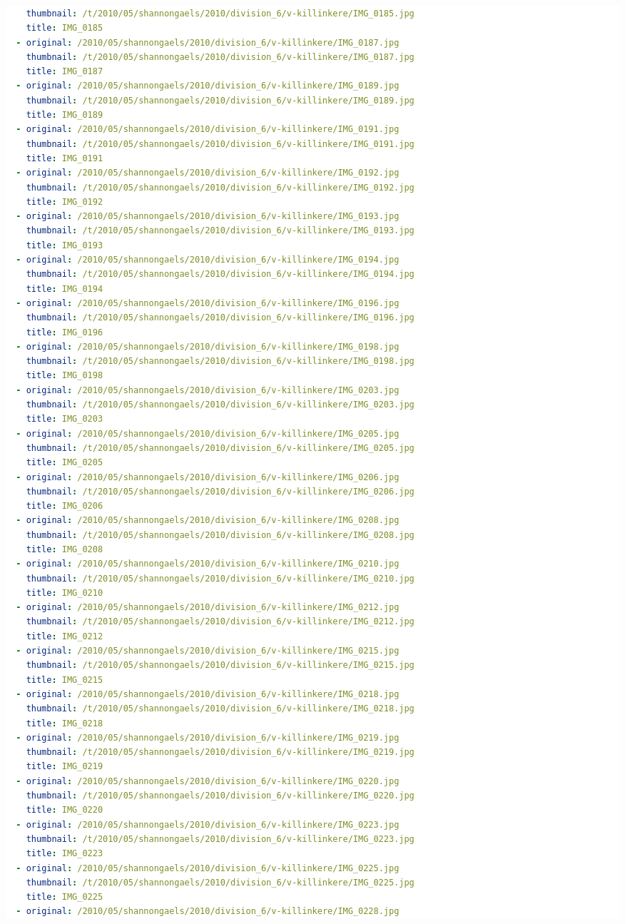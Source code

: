 ```yaml
    thumbnail: /t/2010/05/shannongaels/2010/division_6/v-killinkere/IMG_0185.jpg
    title: IMG_0185
  - original: /2010/05/shannongaels/2010/division_6/v-killinkere/IMG_0187.jpg
    thumbnail: /t/2010/05/shannongaels/2010/division_6/v-killinkere/IMG_0187.jpg
    title: IMG_0187
  - original: /2010/05/shannongaels/2010/division_6/v-killinkere/IMG_0189.jpg
    thumbnail: /t/2010/05/shannongaels/2010/division_6/v-killinkere/IMG_0189.jpg
    title: IMG_0189
  - original: /2010/05/shannongaels/2010/division_6/v-killinkere/IMG_0191.jpg
    thumbnail: /t/2010/05/shannongaels/2010/division_6/v-killinkere/IMG_0191.jpg
    title: IMG_0191
  - original: /2010/05/shannongaels/2010/division_6/v-killinkere/IMG_0192.jpg
    thumbnail: /t/2010/05/shannongaels/2010/division_6/v-killinkere/IMG_0192.jpg
    title: IMG_0192
  - original: /2010/05/shannongaels/2010/division_6/v-killinkere/IMG_0193.jpg
    thumbnail: /t/2010/05/shannongaels/2010/division_6/v-killinkere/IMG_0193.jpg
    title: IMG_0193
  - original: /2010/05/shannongaels/2010/division_6/v-killinkere/IMG_0194.jpg
    thumbnail: /t/2010/05/shannongaels/2010/division_6/v-killinkere/IMG_0194.jpg
    title: IMG_0194
  - original: /2010/05/shannongaels/2010/division_6/v-killinkere/IMG_0196.jpg
    thumbnail: /t/2010/05/shannongaels/2010/division_6/v-killinkere/IMG_0196.jpg
    title: IMG_0196
  - original: /2010/05/shannongaels/2010/division_6/v-killinkere/IMG_0198.jpg
    thumbnail: /t/2010/05/shannongaels/2010/division_6/v-killinkere/IMG_0198.jpg
    title: IMG_0198
  - original: /2010/05/shannongaels/2010/division_6/v-killinkere/IMG_0203.jpg
    thumbnail: /t/2010/05/shannongaels/2010/division_6/v-killinkere/IMG_0203.jpg
    title: IMG_0203
  - original: /2010/05/shannongaels/2010/division_6/v-killinkere/IMG_0205.jpg
    thumbnail: /t/2010/05/shannongaels/2010/division_6/v-killinkere/IMG_0205.jpg
    title: IMG_0205
  - original: /2010/05/shannongaels/2010/division_6/v-killinkere/IMG_0206.jpg
    thumbnail: /t/2010/05/shannongaels/2010/division_6/v-killinkere/IMG_0206.jpg
    title: IMG_0206
  - original: /2010/05/shannongaels/2010/division_6/v-killinkere/IMG_0208.jpg
    thumbnail: /t/2010/05/shannongaels/2010/division_6/v-killinkere/IMG_0208.jpg
    title: IMG_0208
  - original: /2010/05/shannongaels/2010/division_6/v-killinkere/IMG_0210.jpg
    thumbnail: /t/2010/05/shannongaels/2010/division_6/v-killinkere/IMG_0210.jpg
    title: IMG_0210
  - original: /2010/05/shannongaels/2010/division_6/v-killinkere/IMG_0212.jpg
    thumbnail: /t/2010/05/shannongaels/2010/division_6/v-killinkere/IMG_0212.jpg
    title: IMG_0212
  - original: /2010/05/shannongaels/2010/division_6/v-killinkere/IMG_0215.jpg
    thumbnail: /t/2010/05/shannongaels/2010/division_6/v-killinkere/IMG_0215.jpg
    title: IMG_0215
  - original: /2010/05/shannongaels/2010/division_6/v-killinkere/IMG_0218.jpg
    thumbnail: /t/2010/05/shannongaels/2010/division_6/v-killinkere/IMG_0218.jpg
    title: IMG_0218
  - original: /2010/05/shannongaels/2010/division_6/v-killinkere/IMG_0219.jpg
    thumbnail: /t/2010/05/shannongaels/2010/division_6/v-killinkere/IMG_0219.jpg
    title: IMG_0219
  - original: /2010/05/shannongaels/2010/division_6/v-killinkere/IMG_0220.jpg
    thumbnail: /t/2010/05/shannongaels/2010/division_6/v-killinkere/IMG_0220.jpg
    title: IMG_0220
  - original: /2010/05/shannongaels/2010/division_6/v-killinkere/IMG_0223.jpg
    thumbnail: /t/2010/05/shannongaels/2010/division_6/v-killinkere/IMG_0223.jpg
    title: IMG_0223
  - original: /2010/05/shannongaels/2010/division_6/v-killinkere/IMG_0225.jpg
    thumbnail: /t/2010/05/shannongaels/2010/division_6/v-killinkere/IMG_0225.jpg
    title: IMG_0225
  - original: /2010/05/shannongaels/2010/division_6/v-killinkere/IMG_0228.jpg
```